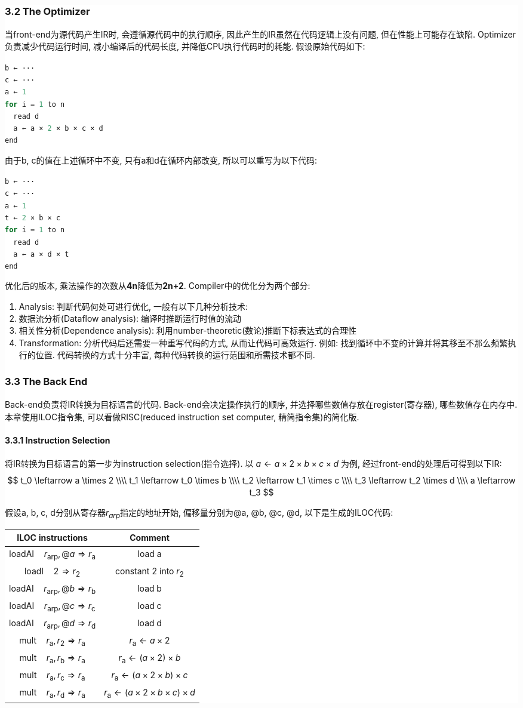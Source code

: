 ### 3.2 The Optimizer
当front-end为源代码产生IR时, 会遵循源代码中的执行顺序, 因此产生的IR虽然在代码逻辑上没有问题, 但在性能上可能存在缺陷. Optimizer负责减少代码运行时间, 减小编译后的代码长度, 并降低CPU执行代码时的耗能. 假设原始代码如下:
```c
b ← ···
c ← ···
a ← 1
for i = 1 to n
  read d
  a ← a × 2 × b × c × d
end
```
由于b, c的值在上述循环中不变, 只有a和d在循环内部改变, 所以可以重写为以下代码:
```c
b ← ···
c ← ···
a ← 1
t ← 2 × b × c
for i = 1 to n
  read d
  a ← a × d × t
end
```
优化后的版本, 乘法操作的次数从**4n**降低为**2n+2**. Compiler中的优化分为两个部分:
1. Analysis: 判断代码何处可进行优化, 一般有以下几种分析技术:
  1. 数据流分析(Dataflow analysis): 编译时推断运行时值的流动
  2. 相关性分析(Dependence analysis): 利用number-theoretic(数论)推断下标表达式的合理性
2. Transformation: 分析代码后还需要一种重写代码的方式, 从而让代码可高效运行. 例如: 找到循环中不变的计算并将其移至不那么频繁执行的位置. 代码转换的方式十分丰富, 每种代码转换的运行范围和所需技术都不同. 

### 3.3 The Back End
Back-end负责将IR转换为目标语言的代码. Back-end会决定操作执行的顺序, 并选择哪些数值存放在register(寄存器), 哪些数值存在内存中. 本章使用ILOC指令集, 可以看做RISC(reduced instruction set computer, 精简指令集)的简化版. 

#### 3.3.1 Instruction Selection
将IR转换为目标语言的第一步为instruction selection(指令选择). 以 $a \leftarrow a \times 2 \times b \times c \times d$ 为例, 经过front-end的处理后可得到以下IR:
$$
t_0 \leftarrow a \times 2 \\\\
t_1 \leftarrow t_0 \times b \\\\
t_2 \leftarrow t_1 \times c \\\\
t_3 \leftarrow t_2 \times d \\\\
a \leftarrow t_3
$$

假设a, b, c, d分别从寄存器$r_{arp}$指定的地址开始, 偏移量分别为@a, @b, @c, @d, 以下是生成的ILOC代码:

| ILOC instructions | Comment |
|:---:|:---:|
| $\text{loadAI} \quad r_{\textrm{arp}}, @a \Rightarrow r_{\textrm{a}}$ | load a |
| $\text{loadI} \quad 2 \Rightarrow r_2$ | constant 2 into $r_2$ |
| $\text{loadAI} \quad r_{\textrm{arp}}, @b \Rightarrow r_{\textrm{b}}$ | load b |
| $\text{loadAI} \quad r_{\textrm{arp}}, @c \Rightarrow r_{\textrm{c}}$ | load c |
| $\text{loadAI} \quad r_{\textrm{arp}}, @d \Rightarrow r_{\textrm{d}}$ | load d |
| $\text{mult} \quad r_{\textrm{a}}, r_2 \Rightarrow r_{\textrm{a}}$ | $r_{\textrm{a}} \leftarrow a \times 2$ |
| $\text{mult} \quad r_{\textrm{a}}, r_{\textrm{b}} \Rightarrow r_{\textrm{a}}$ | $r_{\textrm{a}} \leftarrow (a \times 2) \times b$ |
| $\text{mult} \quad r_{\textrm{a}}, r_{\textrm{c}} \Rightarrow r_{\textrm{a}}$ | $r_{\textrm{a}} \leftarrow (a \times 2 \times b) \times c$ |
| $\text{mult} \quad r_{\textrm{a}}, r_{\textrm{d}} \Rightarrow r_{\textrm{a}}$ | $r_{\textrm{a}} \leftarrow (a \times 2 \times b \times c) \times d$ |